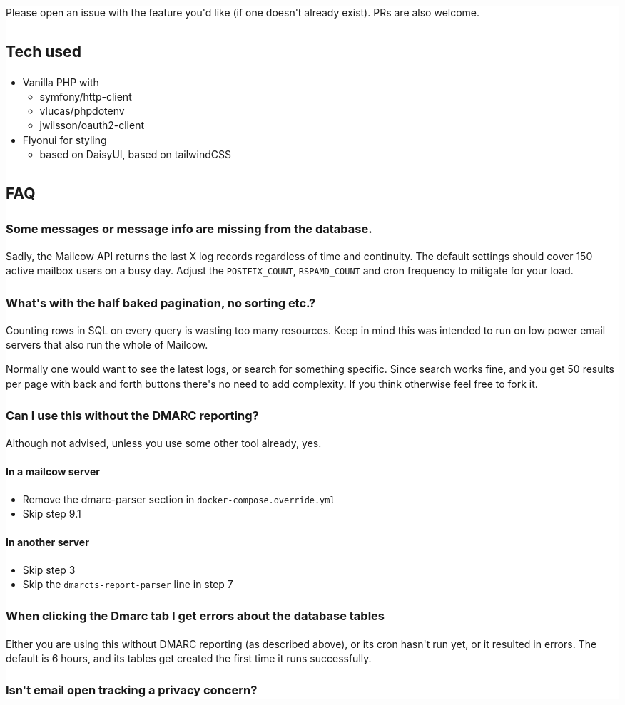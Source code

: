 Please open an issue with the feature you'd like (if one doesn't already exist). PRs are also welcome.

## Tech used

* Vanilla PHP with
    - symfony/http-client
    - vlucas/phpdotenv
    - jwilsson/oauth2-client
* Flyonui for styling
    - based on DaisyUI, based on tailwindCSS

## FAQ

### Some messages or message info are missing from the database.

Sadly, the Mailcow API returns the last X log records regardless of time and continuity. The default settings should cover 150 active mailbox users on a busy day. Adjust the `POSTFIX_COUNT`, `RSPAMD_COUNT` and cron frequency to mitigate for your load.

### What's with the half baked pagination, no sorting etc.?

Counting rows in SQL on every query is wasting too many resources. Keep in mind this was intended to run on low power email servers that also run the whole of Mailcow.

Normally one would want to see the latest logs, or search for something specific. Since search works fine, and you get 50 results per page with back and forth buttons there's no need to add complexity. If you think otherwise feel free to fork it.

### Can I use this without the DMARC reporting?

Although not advised, unless you use some other tool already, yes.

#### In a mailcow server

- Remove the dmarc-parser section in `docker-compose.override.yml`
- Skip step 9.1

#### In another server

- Skip step 3
- Skip the `dmarcts-report-parser` line in step 7

### When clicking the Dmarc tab I get errors about the database tables

Either you are using this without DMARC reporting (as described above), or its cron hasn't run yet, or it resulted in errors. The default is 6 hours, and its tables get created the first time it runs successfully.

### Isn't email open tracking a privacy concern?
